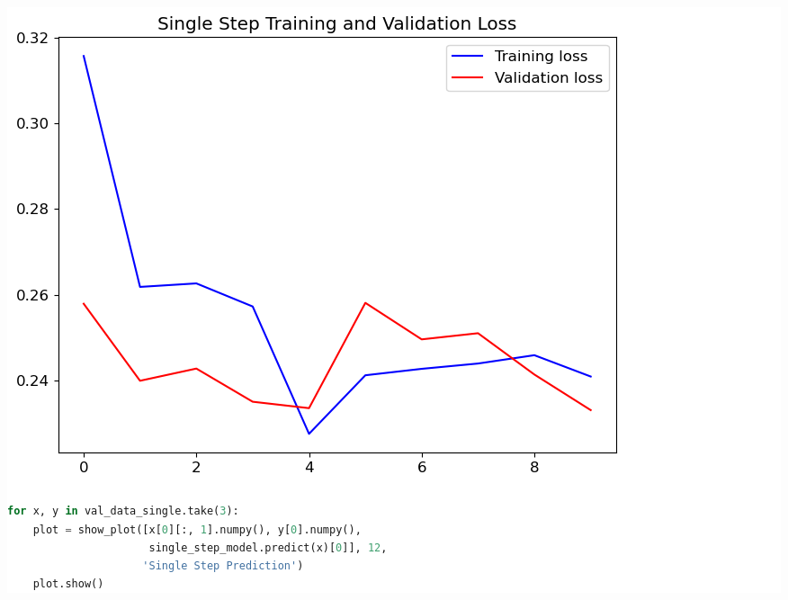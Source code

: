 

![png](output_79_1.png)



```python
for x, y in val_data_single.take(3):
    plot = show_plot([x[0][:, 1].numpy(), y[0].numpy(),
                      single_step_model.predict(x)[0]], 12,
                     'Single Step Prediction')
    plot.show()
```

